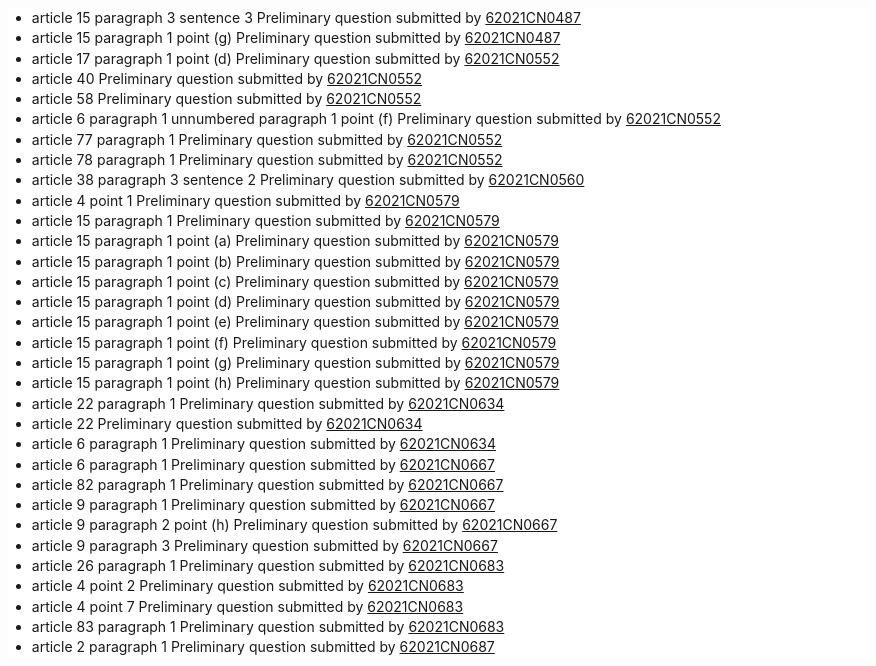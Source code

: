 - article 15 paragraph 3 sentence 3 Preliminary question submitted by [62021CN0487](https://eur-lex.europa.eu/legal-content/EN/AUTO/?uri=CELEX:62021CN0487)
- article 15 paragraph 1 point (g) Preliminary question submitted by [62021CN0487](https://eur-lex.europa.eu/legal-content/EN/AUTO/?uri=CELEX:62021CN0487)
- article 17 paragraph 1 point (d) Preliminary question submitted by [62021CN0552](https://eur-lex.europa.eu/legal-content/EN/AUTO/?uri=CELEX:62021CN0552)
- article 40 Preliminary question submitted by [62021CN0552](https://eur-lex.europa.eu/legal-content/EN/AUTO/?uri=CELEX:62021CN0552)
- article 58 Preliminary question submitted by [62021CN0552](https://eur-lex.europa.eu/legal-content/EN/AUTO/?uri=CELEX:62021CN0552)
- article 6 paragraph 1 unnumbered paragraph 1 point (f) Preliminary question submitted by [62021CN0552](https://eur-lex.europa.eu/legal-content/EN/AUTO/?uri=CELEX:62021CN0552)
- article 77 paragraph 1 Preliminary question submitted by [62021CN0552](https://eur-lex.europa.eu/legal-content/EN/AUTO/?uri=CELEX:62021CN0552)
- article 78 paragraph 1 Preliminary question submitted by [62021CN0552](https://eur-lex.europa.eu/legal-content/EN/AUTO/?uri=CELEX:62021CN0552)
- article 38 paragraph 3 sentence 2 Preliminary question submitted by [62021CN0560](https://eur-lex.europa.eu/legal-content/EN/AUTO/?uri=CELEX:62021CN0560)
- article 4 point 1 Preliminary question submitted by [62021CN0579](https://eur-lex.europa.eu/legal-content/EN/AUTO/?uri=CELEX:62021CN0579)
- article 15 paragraph 1 Preliminary question submitted by [62021CN0579](https://eur-lex.europa.eu/legal-content/EN/AUTO/?uri=CELEX:62021CN0579)
- article 15 paragraph 1 point (a) Preliminary question submitted by [62021CN0579](https://eur-lex.europa.eu/legal-content/EN/AUTO/?uri=CELEX:62021CN0579)
- article 15 paragraph 1 point (b) Preliminary question submitted by [62021CN0579](https://eur-lex.europa.eu/legal-content/EN/AUTO/?uri=CELEX:62021CN0579)
- article 15 paragraph 1 point (c) Preliminary question submitted by [62021CN0579](https://eur-lex.europa.eu/legal-content/EN/AUTO/?uri=CELEX:62021CN0579)
- article 15 paragraph 1 point (d) Preliminary question submitted by [62021CN0579](https://eur-lex.europa.eu/legal-content/EN/AUTO/?uri=CELEX:62021CN0579)
- article 15 paragraph 1 point (e) Preliminary question submitted by [62021CN0579](https://eur-lex.europa.eu/legal-content/EN/AUTO/?uri=CELEX:62021CN0579)
- article 15 paragraph 1 point (f) Preliminary question submitted by [62021CN0579](https://eur-lex.europa.eu/legal-content/EN/AUTO/?uri=CELEX:62021CN0579)
- article 15 paragraph 1 point (g) Preliminary question submitted by [62021CN0579](https://eur-lex.europa.eu/legal-content/EN/AUTO/?uri=CELEX:62021CN0579)
- article 15 paragraph 1 point (h) Preliminary question submitted by [62021CN0579](https://eur-lex.europa.eu/legal-content/EN/AUTO/?uri=CELEX:62021CN0579)
- article 22 paragraph 1 Preliminary question submitted by [62021CN0634](https://eur-lex.europa.eu/legal-content/EN/AUTO/?uri=CELEX:62021CN0634)
- article 22 Preliminary question submitted by [62021CN0634](https://eur-lex.europa.eu/legal-content/EN/AUTO/?uri=CELEX:62021CN0634)
- article 6 paragraph 1 Preliminary question submitted by [62021CN0634](https://eur-lex.europa.eu/legal-content/EN/AUTO/?uri=CELEX:62021CN0634)
- article 6 paragraph 1 Preliminary question submitted by [62021CN0667](https://eur-lex.europa.eu/legal-content/EN/AUTO/?uri=CELEX:62021CN0667)
- article 82 paragraph 1 Preliminary question submitted by [62021CN0667](https://eur-lex.europa.eu/legal-content/EN/AUTO/?uri=CELEX:62021CN0667)
- article 9 paragraph 1 Preliminary question submitted by [62021CN0667](https://eur-lex.europa.eu/legal-content/EN/AUTO/?uri=CELEX:62021CN0667)
- article 9 paragraph 2 point (h) Preliminary question submitted by [62021CN0667](https://eur-lex.europa.eu/legal-content/EN/AUTO/?uri=CELEX:62021CN0667)
- article 9 paragraph 3 Preliminary question submitted by [62021CN0667](https://eur-lex.europa.eu/legal-content/EN/AUTO/?uri=CELEX:62021CN0667)
- article 26 paragraph 1 Preliminary question submitted by [62021CN0683](https://eur-lex.europa.eu/legal-content/EN/AUTO/?uri=CELEX:62021CN0683)
- article 4 point 2 Preliminary question submitted by [62021CN0683](https://eur-lex.europa.eu/legal-content/EN/AUTO/?uri=CELEX:62021CN0683)
- article 4 point 7 Preliminary question submitted by [62021CN0683](https://eur-lex.europa.eu/legal-content/EN/AUTO/?uri=CELEX:62021CN0683)
- article 83 paragraph 1 Preliminary question submitted by [62021CN0683](https://eur-lex.europa.eu/legal-content/EN/AUTO/?uri=CELEX:62021CN0683)
- article 2 paragraph 1 Preliminary question submitted by [62021CN0687](https://eur-lex.europa.eu/legal-content/EN/AUTO/?uri=CELEX:62021CN0687)